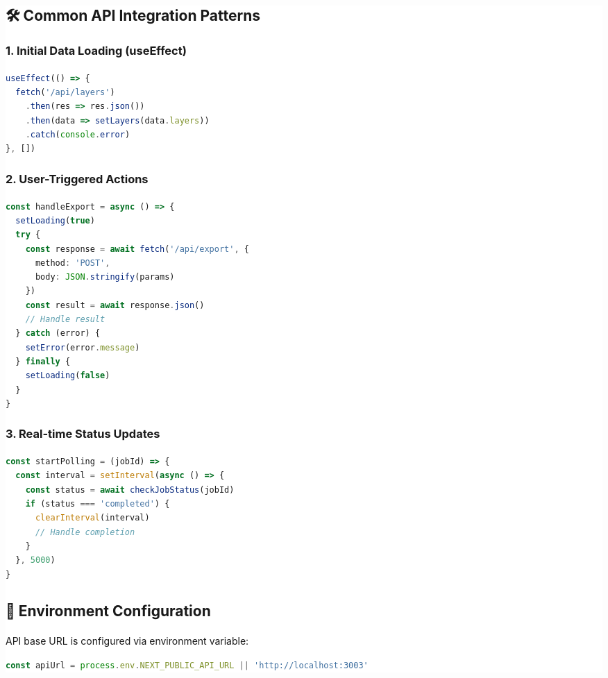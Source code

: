 ## 🛠️ **Common API Integration Patterns**

### **1. Initial Data Loading (useEffect)**
```typescript
useEffect(() => {
  fetch('/api/layers')
    .then(res => res.json())
    .then(data => setLayers(data.layers))
    .catch(console.error)
}, [])
```

### **2. User-Triggered Actions**
```typescript
const handleExport = async () => {
  setLoading(true)
  try {
    const response = await fetch('/api/export', {
      method: 'POST',
      body: JSON.stringify(params)
    })
    const result = await response.json()
    // Handle result
  } catch (error) {
    setError(error.message)
  } finally {
    setLoading(false)
  }
}
```

### **3. Real-time Status Updates**
```typescript
const startPolling = (jobId) => {
  const interval = setInterval(async () => {
    const status = await checkJobStatus(jobId)
    if (status === 'completed') {
      clearInterval(interval)
      // Handle completion
    }
  }, 5000)
}
```

## 🔧 **Environment Configuration**

API base URL is configured via environment variable:
```typescript
const apiUrl = process.env.NEXT_PUBLIC_API_URL || 'http://localhost:3003'
```

